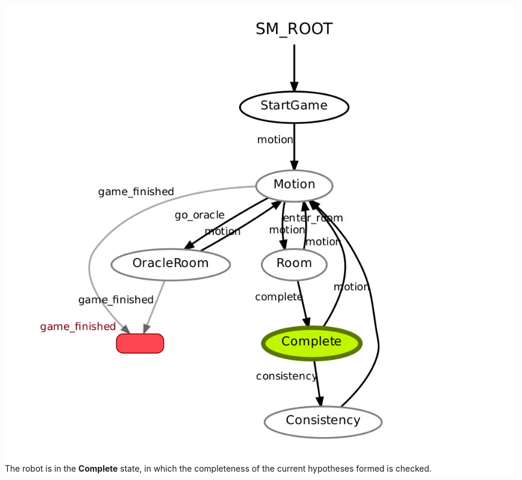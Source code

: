 ![Alt text](/images/completeness.png?raw=true)

The robot is in the **Complete** state, in which the completeness of the current hypotheses formed is checked.
